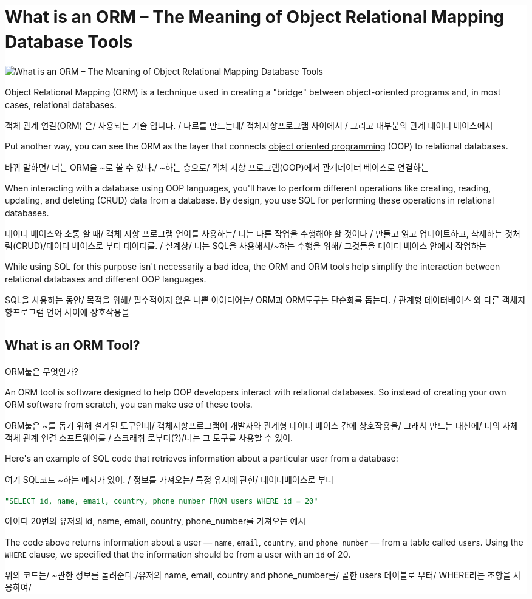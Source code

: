 # What is an ORM – The Meaning of Object Relational Mapping Database Tools



![What is an ORM – The Meaning of Object Relational Mapping Database Tools](https://www.freecodecamp.org/news/content/images/size/w2000/2022/09/markus-winkler-gLdJnQFcIXE-unsplash.jpg)

Object Relational Mapping (ORM) is a technique used in creating a "bridge" between object-oriented programs and, in most cases, [relational databases](https://www.freecodecamp.org/news/what-is-a-relational-database-rdbms-definition/).

객체 관계 연결(ORM) 은/ 사용되는 기술 입니다. / 다르를 만드는데/ 객체지향프로그램 사이에서 / 그리고 대부분의 관계 데이터 베이스에서

Put another way, you can see the ORM as the layer that connects [object oriented programming](https://www.freecodecamp.org/news/four-pillars-of-object-oriented-programming/) (OOP) to relational databases.

바꿔 말하면/ 너는 ORM을 ~로 볼 수 있다./ ~하는 층으로/ 객체 지향 프로그램(OOP)에서 관계데이터 베이스로 연결하는

When interacting with a database using OOP languages, you'll have to perform different operations like creating, reading, updating, and deleting (CRUD) data from a database. By design, you use SQL for performing these operations in relational databases.

데이터 베이스와 소통 할 때/ 객체 지향 프로그램 언어를 사용하는/ 너는 다른 작업을 수행해야 할 것이다 / 만들고 읽고 업데이트하고, 삭제하는 것처럼(CRUD)/데이터 베이스로 부터 데이터를. / 설계상/ 너는 SQL을 사용해서/~하는 수행을 위해/ 그것들을 데이터 베이스 안에서 작업하는

While using SQL for this purpose isn't necessarily a bad idea, the ORM and ORM tools help simplify the interaction between relational databases and different OOP languages.

SQL을 사용하는 동안/ 목적을 위해/ 필수적이지 않은 나쁜 아이디어는/ ORM과 ORM도구는 단순화를 돕는다. / 관계형 데이터베이스 와 다른 객체지향프로그램 언어 사이에 상호작용을

## What is an ORM Tool?

ORM툴은 무엇인가?

An ORM tool is software designed to help OOP developers interact with relational databases. So instead of creating your own ORM software from scratch, you can make use of these tools.

ORM툴은 ~를 돕기 위해 설계된 도구인데/ 객체지향프로그램이 개발자와 관계형 데이터 베이스 간에 상호작용을/ 그래서 만드는 대신에/ 너의 자체 객체 관계 연결 소프트웨어를 / 스크래취 로부터(?)/너는 그 도구를 사용할 수 있어.

Here's an example of SQL code that retrieves information about a particular user from a database:

여기 SQL코드 ~하는 예시가 있어. / 정보를 가져오는/ 특정 유저에 관한/ 데이터베이스로 부터 

```sql
"SELECT id, name, email, country, phone_number FROM users WHERE id = 20"
```

아이디 20번의 유저의 id, name, email, country, phone_number를 가져오는 예시

The code above returns information about a user — `name`, `email`, `country`, and `phone_number` — from a table called `users`. Using the `WHERE` clause, we specified that the information should be from a user with an `id` of 20.

위의 코드는/ ~관한 정보를 돌려준다./유저의 name, email, country and phone_number를/ 콜한 users 테이블로 부터/ WHERE라는 조항을 사용하여/ 
